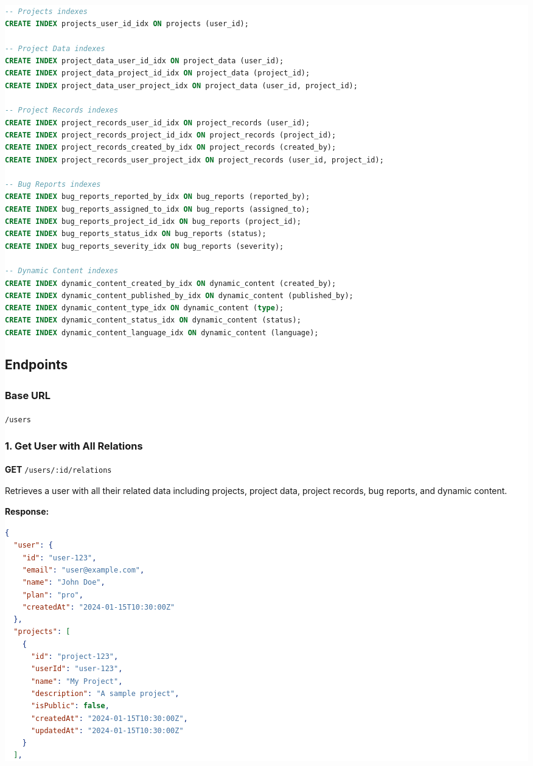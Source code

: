 ```sql
-- Projects indexes
CREATE INDEX projects_user_id_idx ON projects (user_id);

-- Project Data indexes
CREATE INDEX project_data_user_id_idx ON project_data (user_id);
CREATE INDEX project_data_project_id_idx ON project_data (project_id);
CREATE INDEX project_data_user_project_idx ON project_data (user_id, project_id);

-- Project Records indexes
CREATE INDEX project_records_user_id_idx ON project_records (user_id);
CREATE INDEX project_records_project_id_idx ON project_records (project_id);
CREATE INDEX project_records_created_by_idx ON project_records (created_by);
CREATE INDEX project_records_user_project_idx ON project_records (user_id, project_id);

-- Bug Reports indexes
CREATE INDEX bug_reports_reported_by_idx ON bug_reports (reported_by);
CREATE INDEX bug_reports_assigned_to_idx ON bug_reports (assigned_to);
CREATE INDEX bug_reports_project_id_idx ON bug_reports (project_id);
CREATE INDEX bug_reports_status_idx ON bug_reports (status);
CREATE INDEX bug_reports_severity_idx ON bug_reports (severity);

-- Dynamic Content indexes
CREATE INDEX dynamic_content_created_by_idx ON dynamic_content (created_by);
CREATE INDEX dynamic_content_published_by_idx ON dynamic_content (published_by);
CREATE INDEX dynamic_content_type_idx ON dynamic_content (type);
CREATE INDEX dynamic_content_status_idx ON dynamic_content (status);
CREATE INDEX dynamic_content_language_idx ON dynamic_content (language);
```

## Endpoints

### Base URL
```
/users
```

### 1. Get User with All Relations
**GET** `/users/:id/relations`

Retrieves a user with all their related data including projects, project data, project records, bug reports, and dynamic content.

**Response:**
```json
{
  "user": {
    "id": "user-123",
    "email": "user@example.com",
    "name": "John Doe",
    "plan": "pro",
    "createdAt": "2024-01-15T10:30:00Z"
  },
  "projects": [
    {
      "id": "project-123",
      "userId": "user-123",
      "name": "My Project",
      "description": "A sample project",
      "isPublic": false,
      "createdAt": "2024-01-15T10:30:00Z",
      "updatedAt": "2024-01-15T10:30:00Z"
    }
  ],
```